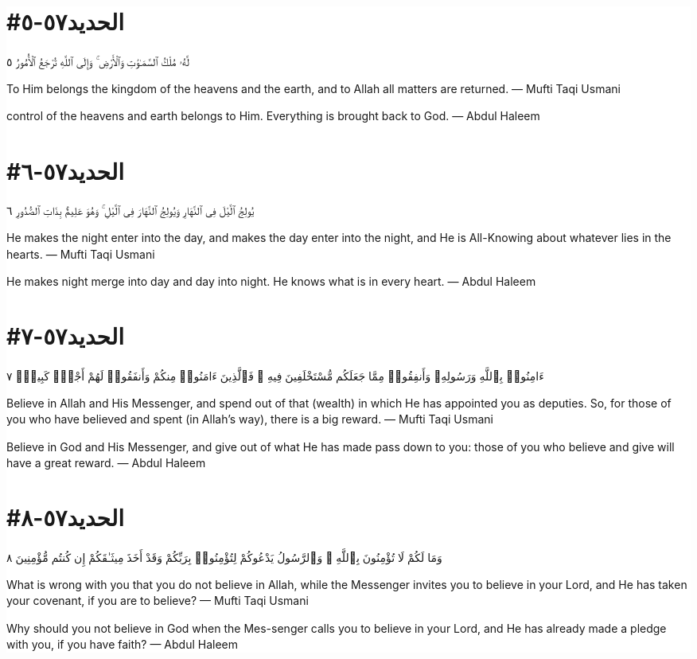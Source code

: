 

# #الحديد٥٧-٥
لَّهُۥ مُلْكُ ٱلسَّمَـٰوَٰتِ وَٱلْأَرْضِ ۚ وَإِلَى ٱللَّهِ تُرْجَعُ ٱلْأُمُورُ ٥

To Him belongs the kingdom of the heavens and the earth, and to Allah all matters are returned.
— Mufti Taqi Usmani


control of the heavens and earth belongs to Him. Everything is brought back to God.
— Abdul Haleem



# #الحديد٥٧-٦
يُولِجُ ٱلَّيْلَ فِى ٱلنَّهَارِ وَيُولِجُ ٱلنَّهَارَ فِى ٱلَّيْلِ ۚ وَهُوَ عَلِيمٌۢ بِذَاتِ ٱلصُّدُورِ ٦

He makes the night enter into the day, and makes the day enter into the night, and He is All-Knowing about whatever lies in the hearts.
— Mufti Taqi Usmani


He makes night merge into day and day into night. He knows what is in every heart.
— Abdul Haleem



# #الحديد٥٧-٧
ءَامِنُوا۟ بِٱللَّهِ وَرَسُولِهِۦ وَأَنفِقُوا۟ مِمَّا جَعَلَكُم مُّسْتَخْلَفِينَ فِيهِ ۖ فَٱلَّذِينَ ءَامَنُوا۟ مِنكُمْ وَأَنفَقُوا۟ لَهُمْ أَجْرٌۭ كَبِيرٌۭ ٧

Believe in Allah and His Messenger, and spend out of that (wealth) in which He has appointed you as deputies. So, for those of you who have believed and spent (in Allah’s way), there is a big reward.
— Mufti Taqi Usmani


Believe in God and His Messenger, and give out of what He has made pass down to you: those of you who believe and give will have a great reward.
— Abdul Haleem



# #الحديد٥٧-٨
وَمَا لَكُمْ لَا تُؤْمِنُونَ بِٱللَّهِ ۙ وَٱلرَّسُولُ يَدْعُوكُمْ لِتُؤْمِنُوا۟ بِرَبِّكُمْ وَقَدْ أَخَذَ مِيثَـٰقَكُمْ إِن كُنتُم مُّؤْمِنِينَ ٨

What is wrong with you that you do not believe in Allah, while the Messenger invites you to believe in your Lord, and He has taken your covenant, if you are to believe?
— Mufti Taqi Usmani


Why should you not believe in God when the Mes-senger calls you to believe in your Lord, and He has already made a pledge with you, if you have faith?
— Abdul Haleem
